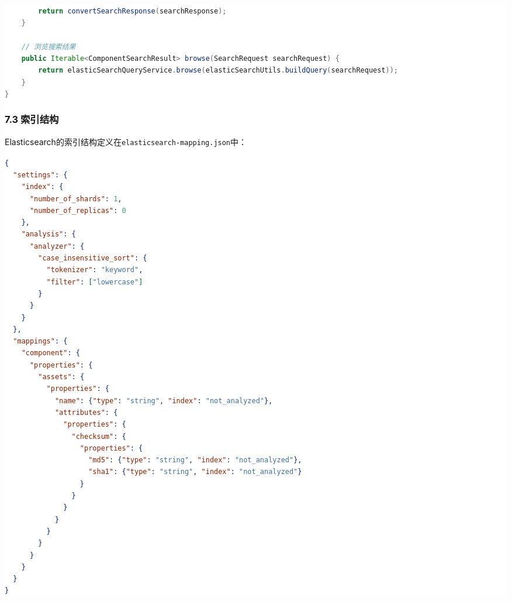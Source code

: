 ```java
        return convertSearchResponse(searchResponse);
    }
    
    // 浏览搜索结果
    public Iterable<ComponentSearchResult> browse(SearchRequest searchRequest) {
        return elasticSearchQueryService.browse(elasticSearchUtils.buildQuery(searchRequest));
    }
}
```

### 7.3 索引结构

Elasticsearch的索引结构定义在`elasticsearch-mapping.json`中：

```json
{
  "settings": {
    "index": {
      "number_of_shards": 1,
      "number_of_replicas": 0
    },
    "analysis": {
      "analyzer": {
        "case_insensitive_sort": {
          "tokenizer": "keyword",
          "filter": ["lowercase"]
        }
      }
    }
  },
  "mappings": {
    "component": {
      "properties": {
        "assets": {
          "properties": {
            "name": {"type": "string", "index": "not_analyzed"},
            "attributes": {
              "properties": {
                "checksum": {
                  "properties": {
                    "md5": {"type": "string", "index": "not_analyzed"},
                    "sha1": {"type": "string", "index": "not_analyzed"}
                  }
                }
              }
            }
          }
        }
      }
    }
  }
}
```
